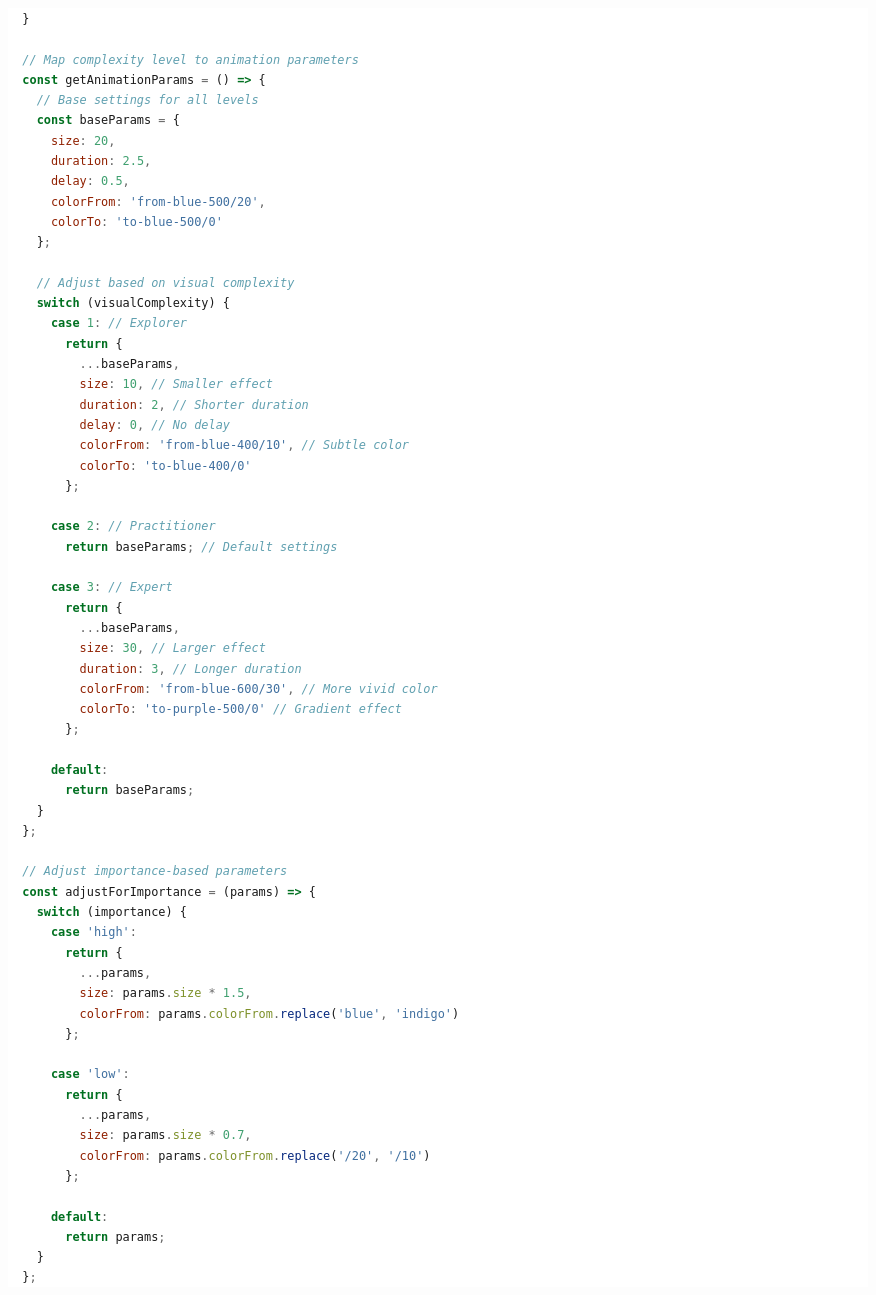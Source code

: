 ```jsx
  }
  
  // Map complexity level to animation parameters
  const getAnimationParams = () => {
    // Base settings for all levels
    const baseParams = {
      size: 20,
      duration: 2.5,
      delay: 0.5,
      colorFrom: 'from-blue-500/20',
      colorTo: 'to-blue-500/0'
    };
    
    // Adjust based on visual complexity
    switch (visualComplexity) {
      case 1: // Explorer
        return {
          ...baseParams,
          size: 10, // Smaller effect
          duration: 2, // Shorter duration
          delay: 0, // No delay
          colorFrom: 'from-blue-400/10', // Subtle color
          colorTo: 'to-blue-400/0'
        };
        
      case 2: // Practitioner
        return baseParams; // Default settings
        
      case 3: // Expert
        return {
          ...baseParams,
          size: 30, // Larger effect
          duration: 3, // Longer duration
          colorFrom: 'from-blue-600/30', // More vivid color
          colorTo: 'to-purple-500/0' // Gradient effect
        };
        
      default:
        return baseParams;
    }
  };
  
  // Adjust importance-based parameters
  const adjustForImportance = (params) => {
    switch (importance) {
      case 'high':
        return {
          ...params,
          size: params.size * 1.5,
          colorFrom: params.colorFrom.replace('blue', 'indigo')
        };
        
      case 'low':
        return {
          ...params,
          size: params.size * 0.7,
          colorFrom: params.colorFrom.replace('/20', '/10')
        };
        
      default:
        return params;
    }
  };
```